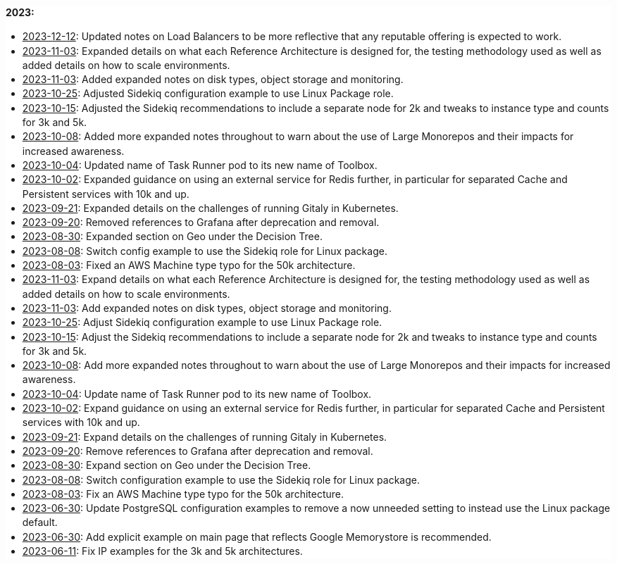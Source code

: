 **2023:**

- [2023-12-12](https://gitlab.com/gitlab-org/gitlab/-/merge_requests/139557): Updated notes on Load Balancers to be more reflective that any reputable offering is expected to work.
- [2023-11-03](https://gitlab.com/gitlab-org/gitlab/-/merge_requests/133457): Expanded details on what each Reference Architecture is designed for, the testing methodology used as well as added details on how to scale environments.
- [2023-11-03](https://gitlab.com/gitlab-org/gitlab/-/merge_requests/134518): Added expanded notes on disk types, object storage and monitoring.
- [2023-10-25](https://gitlab.com/gitlab-org/gitlab/-/merge_requests/134518): Adjusted Sidekiq configuration example to use Linux Package role.
- [2023-10-15](https://gitlab.com/gitlab-org/gitlab/-/merge_requests/133835): Adjusted the Sidekiq recommendations to include a separate node for 2k and tweaks to instance type and counts for 3k and 5k.
- [2023-10-08](https://gitlab.com/gitlab-org/gitlab/-/merge_requests/132270): Added more expanded notes throughout to warn about the use of Large Monorepos and their impacts for increased awareness.
- [2023-10-04](https://gitlab.com/gitlab-org/gitlab/-/merge_requests/133258): Updated name of Task Runner pod to its new name of Toolbox.
- [2023-10-02](https://gitlab.com/gitlab-org/gitlab/-/merge_requests/132961): Expanded guidance on using an external service for Redis further, in particular for separated Cache and Persistent services with 10k and up.
- [2023-09-21](https://gitlab.com/gitlab-org/gitlab/-/merge_requests/132289): Expanded details on the challenges of running Gitaly in Kubernetes.
- [2023-09-20](https://gitlab.com/gitlab-org/gitlab/-/merge_requests/132275): Removed references to Grafana after deprecation and removal.
- [2023-08-30](https://gitlab.com/gitlab-org/gitlab/-/merge_requests/130470): Expanded section on Geo under the Decision Tree.
- [2023-08-08](https://gitlab.com/gitlab-org/gitlab/-/merge_requests/128529): Switch config example to use the Sidekiq role for Linux package.
- [2023-08-03](https://gitlab.com/gitlab-org/gitlab/-/merge_requests/128374): Fixed an AWS Machine type typo for the 50k architecture.
- [2023-11-03](https://gitlab.com/gitlab-org/gitlab/-/merge_requests/133457): Expand details on what each Reference Architecture is designed for, the testing methodology used as well as added details on how to scale environments.
- [2023-11-03](https://gitlab.com/gitlab-org/gitlab/-/merge_requests/134518): Add expanded notes on disk types, object storage and monitoring.
- [2023-10-25](https://gitlab.com/gitlab-org/gitlab/-/merge_requests/134518): Adjust Sidekiq configuration example to use Linux Package role.
- [2023-10-15](https://gitlab.com/gitlab-org/gitlab/-/merge_requests/133835): Adjust the Sidekiq recommendations to include a separate node for 2k and tweaks to instance type and counts for 3k and 5k.
- [2023-10-08](https://gitlab.com/gitlab-org/gitlab/-/merge_requests/132270): Add more expanded notes throughout to warn about the use of Large Monorepos and their impacts for increased awareness.
- [2023-10-04](https://gitlab.com/gitlab-org/gitlab/-/merge_requests/133258): Update name of Task Runner pod to its new name of Toolbox.
- [2023-10-02](https://gitlab.com/gitlab-org/gitlab/-/merge_requests/132961): Expand guidance on using an external service for Redis further, in particular for separated Cache and Persistent services with 10k and up.
- [2023-09-21](https://gitlab.com/gitlab-org/gitlab/-/merge_requests/132289): Expand details on the challenges of running Gitaly in Kubernetes.
- [2023-09-20](https://gitlab.com/gitlab-org/gitlab/-/merge_requests/132275): Remove references to Grafana after deprecation and removal.
- [2023-08-30](https://gitlab.com/gitlab-org/gitlab/-/merge_requests/130470): Expand section on Geo under the Decision Tree.
- [2023-08-08](https://gitlab.com/gitlab-org/gitlab/-/merge_requests/128529): Switch configuration example to use the Sidekiq role for Linux package.
- [2023-08-03](https://gitlab.com/gitlab-org/gitlab/-/merge_requests/128374): Fix an AWS Machine type typo for the 50k architecture.
- [2023-06-30](https://gitlab.com/gitlab-org/gitlab/-/merge_requests/125017): Update PostgreSQL configuration examples to remove a now unneeded setting to instead use the Linux package default.
- [2023-06-30](https://gitlab.com/gitlab-org/gitlab/-/merge_requests/125017): Add explicit example on main page that reflects Google Memorystore is recommended.
- [2023-06-11](https://gitlab.com/gitlab-org/gitlab/-/merge_requests/122063): Fix IP examples for the 3k and 5k architectures.